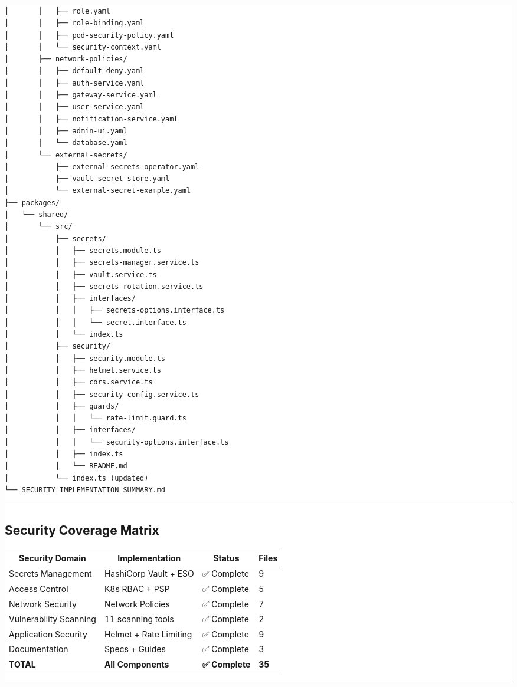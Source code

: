 ```
│       │   ├── role.yaml
│       │   ├── role-binding.yaml
│       │   ├── pod-security-policy.yaml
│       │   └── security-context.yaml
│       ├── network-policies/
│       │   ├── default-deny.yaml
│       │   ├── auth-service.yaml
│       │   ├── gateway-service.yaml
│       │   ├── user-service.yaml
│       │   ├── notification-service.yaml
│       │   ├── admin-ui.yaml
│       │   └── database.yaml
│       └── external-secrets/
│           ├── external-secrets-operator.yaml
│           ├── vault-secret-store.yaml
│           └── external-secret-example.yaml
├── packages/
│   └── shared/
│       └── src/
│           ├── secrets/
│           │   ├── secrets.module.ts
│           │   ├── secrets-manager.service.ts
│           │   ├── vault.service.ts
│           │   ├── secrets-rotation.service.ts
│           │   ├── interfaces/
│           │   │   ├── secrets-options.interface.ts
│           │   │   └── secret.interface.ts
│           │   └── index.ts
│           ├── security/
│           │   ├── security.module.ts
│           │   ├── helmet.service.ts
│           │   ├── cors.service.ts
│           │   ├── security-config.service.ts
│           │   ├── guards/
│           │   │   └── rate-limit.guard.ts
│           │   ├── interfaces/
│           │   │   └── security-options.interface.ts
│           │   ├── index.ts
│           │   └── README.md
│           └── index.ts (updated)
└── SECURITY_IMPLEMENTATION_SUMMARY.md
```

---

## Security Coverage Matrix

| Security Domain | Implementation | Status | Files |
|----------------|----------------|--------|-------|
| Secrets Management | HashiCorp Vault + ESO | ✅ Complete | 9 |
| Access Control | K8s RBAC + PSP | ✅ Complete | 5 |
| Network Security | Network Policies | ✅ Complete | 7 |
| Vulnerability Scanning | 11 scanning tools | ✅ Complete | 2 |
| Application Security | Helmet + Rate Limiting | ✅ Complete | 9 |
| Documentation | Specs + Guides | ✅ Complete | 3 |
| **TOTAL** | **All Components** | **✅ Complete** | **35** |

---
